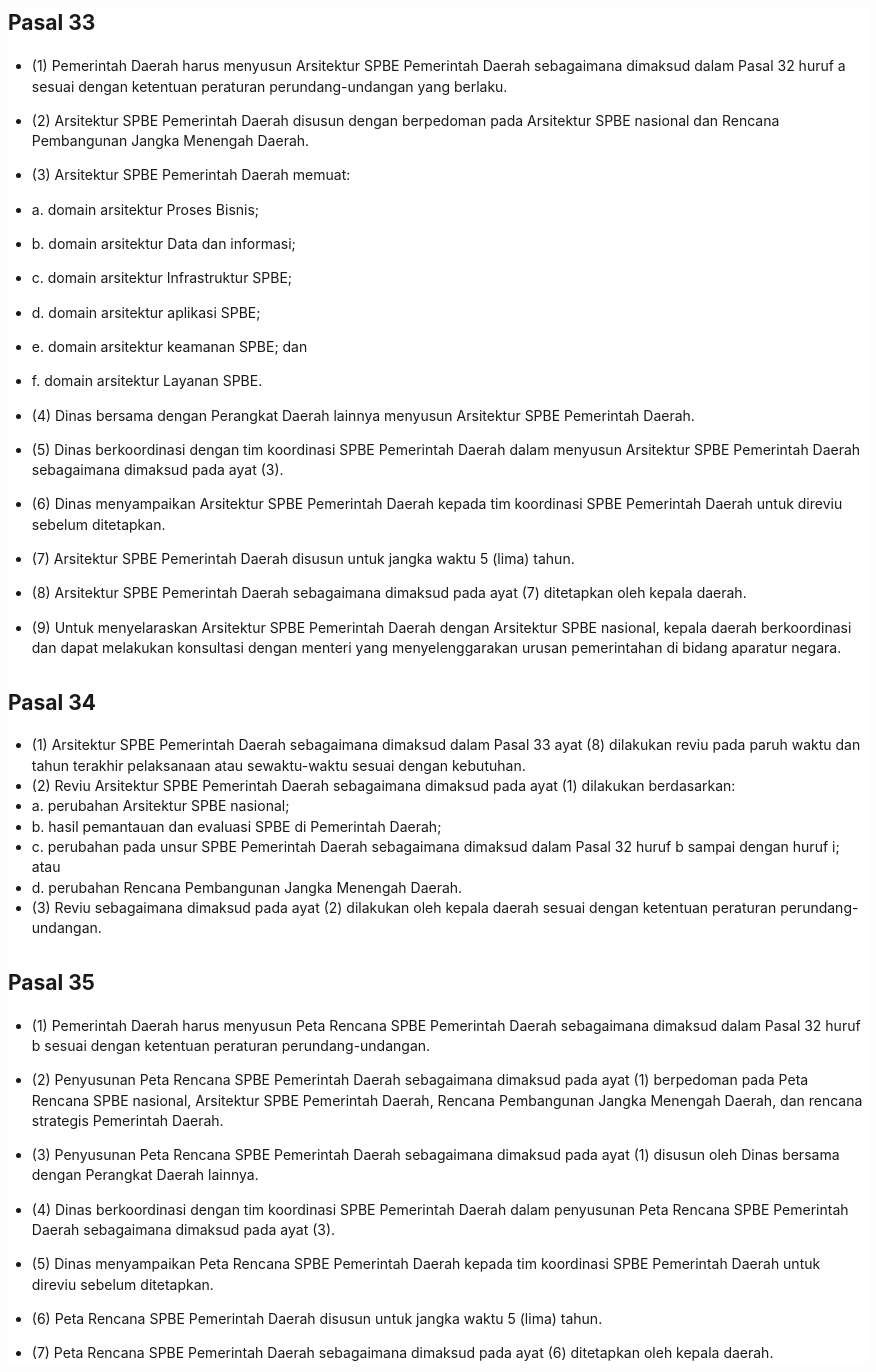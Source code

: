 ## Pasal 33

- (1) Pemerintah Daerah harus menyusun Arsitektur SPBE Pemerintah  Daerah  sebagaimana  dimaksud  dalam Pasal 32 huruf a sesuai dengan ketentuan peraturan perundang-undangan yang berlaku.
- (2) Arsitektur  SPBE  Pemerintah Daerah disusun dengan berpedoman  pada  Arsitektur  SPBE  nasional  dan Rencana Pembangunan Jangka Menengah Daerah.
- (3) Arsitektur SPBE Pemerintah Daerah memuat:
- a. domain arsitektur Proses Bisnis;
- b. domain arsitektur Data dan informasi;

- c. domain arsitektur Infrastruktur SPBE;
- d. domain arsitektur aplikasi SPBE;
- e. domain arsitektur keamanan SPBE; dan
- f. domain arsitektur Layanan SPBE.
- (4) Dinas  bersama  dengan  Perangkat  Daerah  lainnya menyusun Arsitektur SPBE Pemerintah Daerah.
- (5) Dinas  berkoordinasi  dengan  tim  koordinasi  SPBE Pemerintah Daerah dalam menyusun Arsitektur SPBE Pemerintah Daerah sebagaimana dimaksud pada ayat (3).
- (6) Dinas  menyampaikan  Arsitektur  SPBE  Pemerintah Daerah  kepada  tim  koordinasi  SPBE  Pemerintah Daerah untuk direviu sebelum ditetapkan.
- (7) Arsitektur  SPBE  Pemerintah  Daerah  disusun  untuk jangka waktu 5 (lima) tahun.
- (8) Arsitektur  SPBE  Pemerintah  Daerah  sebagaimana dimaksud pada ayat (7) ditetapkan oleh kepala daerah.
- (9) Untuk  menyelaraskan  Arsitektur  SPBE  Pemerintah Daerah  dengan  Arsitektur  SPBE  nasional,  kepala daerah berkoordinasi dan dapat melakukan konsultasi dengan  menteri  yang  menyelenggarakan  urusan pemerintahan di bidang aparatur negara.

## Pasal 34

- (1) Arsitektur  SPBE  Pemerintah  Daerah  sebagaimana dimaksud dalam Pasal 33 ayat (8) dilakukan reviu pada paruh  waktu  dan  tahun  terakhir  pelaksanaan  atau sewaktu-waktu sesuai dengan kebutuhan.
- (2) Reviu Arsitektur SPBE Pemerintah Daerah sebagaimana  dimaksud  pada  ayat  (1)  dilakukan berdasarkan:
- a. perubahan Arsitektur SPBE nasional;
- b. hasil pemantauan dan evaluasi SPBE di Pemerintah Daerah;
- c. perubahan pada unsur SPBE Pemerintah Daerah sebagaimana dimaksud dalam Pasal 32 huruf b sampai dengan huruf i; atau
- d. perubahan Rencana Pembangunan Jangka Menengah Daerah.
- (3) Reviu sebagaimana dimaksud pada ayat (2) dilakukan oleh kepala daerah sesuai dengan ketentuan peraturan perundang-undangan.

## Pasal 35

- (1) Pemerintah  Daerah  harus  menyusun  Peta  Rencana SPBE  Pemerintah  Daerah  sebagaimana  dimaksud dalam  Pasal  32  huruf  b  sesuai  dengan  ketentuan peraturan perundang-undangan.
- (2) Penyusunan Peta Rencana SPBE Pemerintah Daerah sebagaimana dimaksud pada ayat (1) berpedoman pada Peta Rencana  SPBE  nasional,  Arsitektur  SPBE Pemerintah  Daerah,  Rencana  Pembangunan  Jangka Menengah Daerah, dan rencana strategis Pemerintah Daerah.

- (3) Penyusunan Peta Rencana SPBE Pemerintah Daerah sebagaimana  dimaksud  pada  ayat  (1)  disusun  oleh Dinas bersama dengan Perangkat Daerah lainnya.
- (4) Dinas  berkoordinasi  dengan  tim  koordinasi  SPBE Pemerintah Daerah dalam penyusunan Peta Rencana SPBE Pemerintah Daerah sebagaimana dimaksud pada ayat (3).
- (5) Dinas menyampaikan Peta Rencana SPBE Pemerintah Daerah  kepada  tim  koordinasi  SPBE  Pemerintah Daerah untuk direviu sebelum ditetapkan.
- (6) Peta Rencana SPBE Pemerintah Daerah disusun untuk jangka waktu 5 (lima) tahun.
- (7) Peta Rencana SPBE Pemerintah Daerah sebagaimana dimaksud pada ayat (6) ditetapkan oleh kepala daerah.

